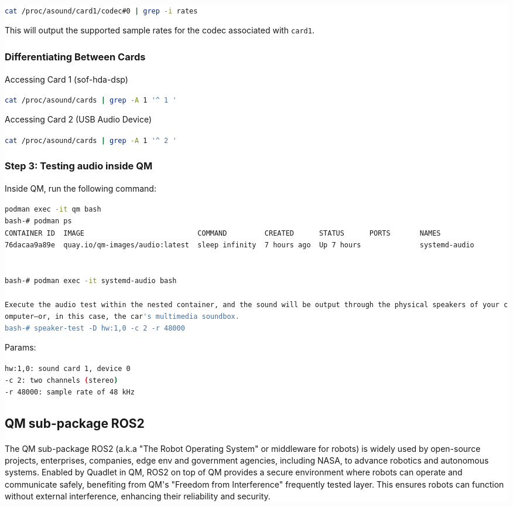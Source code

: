 ```bash
cat /proc/asound/card1/codec#0 | grep -i rates
```

This will output the supported sample rates for the codec associated with `card1`.

### Differentiating Between Cards

Accessing Card 1 (sof-hda-dsp)

```bash
cat /proc/asound/cards | grep -A 1 '^ 1 '
```

Accessing Card 2 (USB Audio Device)

```bash
cat /proc/asound/cards | grep -A 1 '^ 2 '
```

### Step 3: Testing audio inside QM

Inside QM, run the following command:

```bash
podman exec -it qm bash
bash-# podman ps
CONTAINER ID  IMAGE                           COMMAND         CREATED      STATUS      PORTS       NAMES
76dacaa9a89e  quay.io/qm-images/audio:latest  sleep infinity  7 hours ago  Up 7 hours              systemd-audio


bash-# podman exec -it systemd-audio bash

Execute the audio test within the nested container, and the sound will be output through the physical speakers of your computer—or, in this case, the car's multimedia soundbox.
bash-# speaker-test -D hw:1,0 -c 2 -r 48000
```

Params:

```bash
hw:1,0: sound card 1, device 0
-c 2: two channels (stereo)
-r 48000: sample rate of 48 kHz
```

## QM sub-package ROS2

The QM sub-package ROS2 (a.k.a "The Robot Operating System" or middleware for robots) is widely used by open-source projects, enterprises, companies, edge env and government agencies, including NASA, to advance robotics and autonomous systems. Enabled by Quadlet in QM, ROS2 on top of QM provides a secure environment where robots can operate and communicate safely, benefiting from QM's "Freedom from Interference" frequently tested layer. This ensures robots can function without external interference, enhancing their reliability and security.
